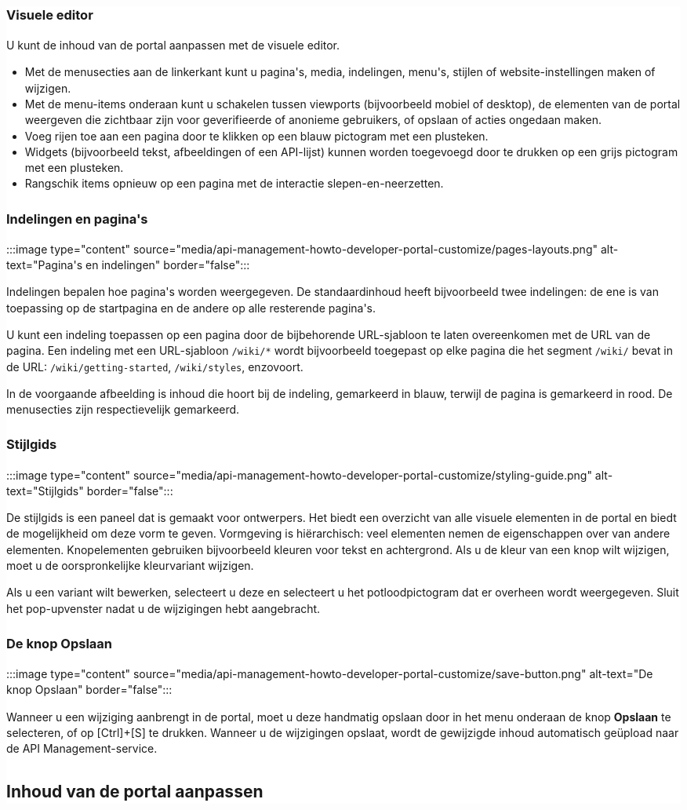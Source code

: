 ### <a name="visual-editor"></a>Visuele editor

U kunt de inhoud van de portal aanpassen met de visuele editor. 
* Met de menusecties aan de linkerkant kunt u pagina's, media, indelingen, menu's, stijlen of website-instellingen maken of wijzigen. 
* Met de menu-items onderaan kunt u schakelen tussen viewports (bijvoorbeeld mobiel of desktop), de elementen van de portal weergeven die zichtbaar zijn voor geverifieerde of anonieme gebruikers, of opslaan of acties ongedaan maken.
* Voeg rijen toe aan een pagina door te klikken op een blauw pictogram met een plusteken. 
* Widgets (bijvoorbeeld tekst, afbeeldingen of een API-lijst) kunnen worden toegevoegd door te drukken op een grijs pictogram met een plusteken.
* Rangschik items opnieuw op een pagina met de interactie slepen-en-neerzetten. 

### <a name="layouts-and-pages"></a>Indelingen en pagina's

:::image type="content" source="media/api-management-howto-developer-portal-customize/pages-layouts.png" alt-text="Pagina's en indelingen" border="false":::

Indelingen bepalen hoe pagina's worden weergegeven. De standaardinhoud heeft bijvoorbeeld twee indelingen: de ene is van toepassing op de startpagina en de andere op alle resterende pagina's.

U kunt een indeling toepassen op een pagina door de bijbehorende URL-sjabloon te laten overeenkomen met de URL van de pagina. Een indeling met een URL-sjabloon `/wiki/*` wordt bijvoorbeeld toegepast op elke pagina die het segment `/wiki/` bevat in de URL: `/wiki/getting-started`, `/wiki/styles`, enzovoort.

In de voorgaande afbeelding is inhoud die hoort bij de indeling, gemarkeerd in blauw, terwijl de pagina is gemarkeerd in rood. De menusecties zijn respectievelijk gemarkeerd.

### <a name="styling-guide"></a>Stijlgids

:::image type="content" source="media/api-management-howto-developer-portal-customize/styling-guide.png" alt-text="Stijlgids" border="false":::

De stijlgids is een paneel dat is gemaakt voor ontwerpers. Het biedt een overzicht van alle visuele elementen in de portal en biedt de mogelijkheid om deze vorm te geven. Vormgeving is hiërarchisch: veel elementen nemen de eigenschappen over van andere elementen. Knopelementen gebruiken bijvoorbeeld kleuren voor tekst en achtergrond. Als u de kleur van een knop wilt wijzigen, moet u de oorspronkelijke kleurvariant wijzigen.

Als u een variant wilt bewerken, selecteert u deze en selecteert u het potloodpictogram dat er overheen wordt weergegeven. Sluit het pop-upvenster nadat u de wijzigingen hebt aangebracht.

### <a name="save-button"></a>De knop Opslaan

:::image type="content" source="media/api-management-howto-developer-portal-customize/save-button.png" alt-text="De knop Opslaan" border="false":::

Wanneer u een wijziging aanbrengt in de portal, moet u deze handmatig opslaan door in het menu onderaan de knop **Opslaan** te selecteren, of op [Ctrl]+[S] te drukken. Wanneer u de wijzigingen opslaat, wordt de gewijzigde inhoud automatisch geüpload naar de API Management-service.

## <a name="customize-the-portals-content"></a>Inhoud van de portal aanpassen
